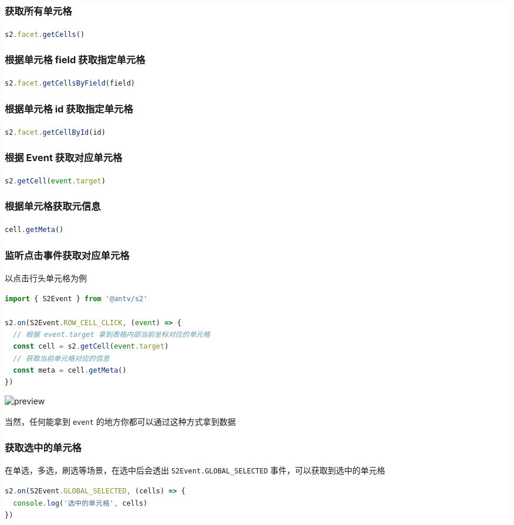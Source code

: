 ### 获取所有单元格

```ts
s2.facet.getCells()
```

### 根据单元格 field 获取指定单元格

```ts
s2.facet.getCellsByField(field)
```

### 根据单元格 id 获取指定单元格

```ts
s2.facet.getCellById(id)
```

### 根据 Event 获取对应单元格

```ts
s2.getCell(event.target)
```

### 根据单元格获取元信息

```ts
cell.getMeta()
```

### 监听点击事件获取对应单元格

以点击行头单元格为例

```ts
import { S2Event } from '@antv/s2'

s2.on(S2Event.ROW_CELL_CLICK, (event) => {
  // 根据 event.target 拿到表格内部当前坐标对应的单元格
  const cell = s2.getCell(event.target)
  // 获取当前单元格对应的信息
  const meta = cell.getMeta()
})
```

<img src="https://gw.alipayobjects.com/zos/antfincdn/%24a%24HyJBIV/79abf381-a58a-460d-ad75-096c5484c780.png" width="600" alt="preview"/>

当然，任何能拿到 `event` 的地方你都可以通过这种方式拿到数据

### 获取选中的单元格

在单选，多选，刷选等场景，在选中后会透出 `S2Event.GLOBAL_SELECTED` 事件，可以获取到选中的单元格

```ts
s2.on(S2Event.GLOBAL_SELECTED, (cells) => {
  console.log('选中的单元格', cells)
})
```
